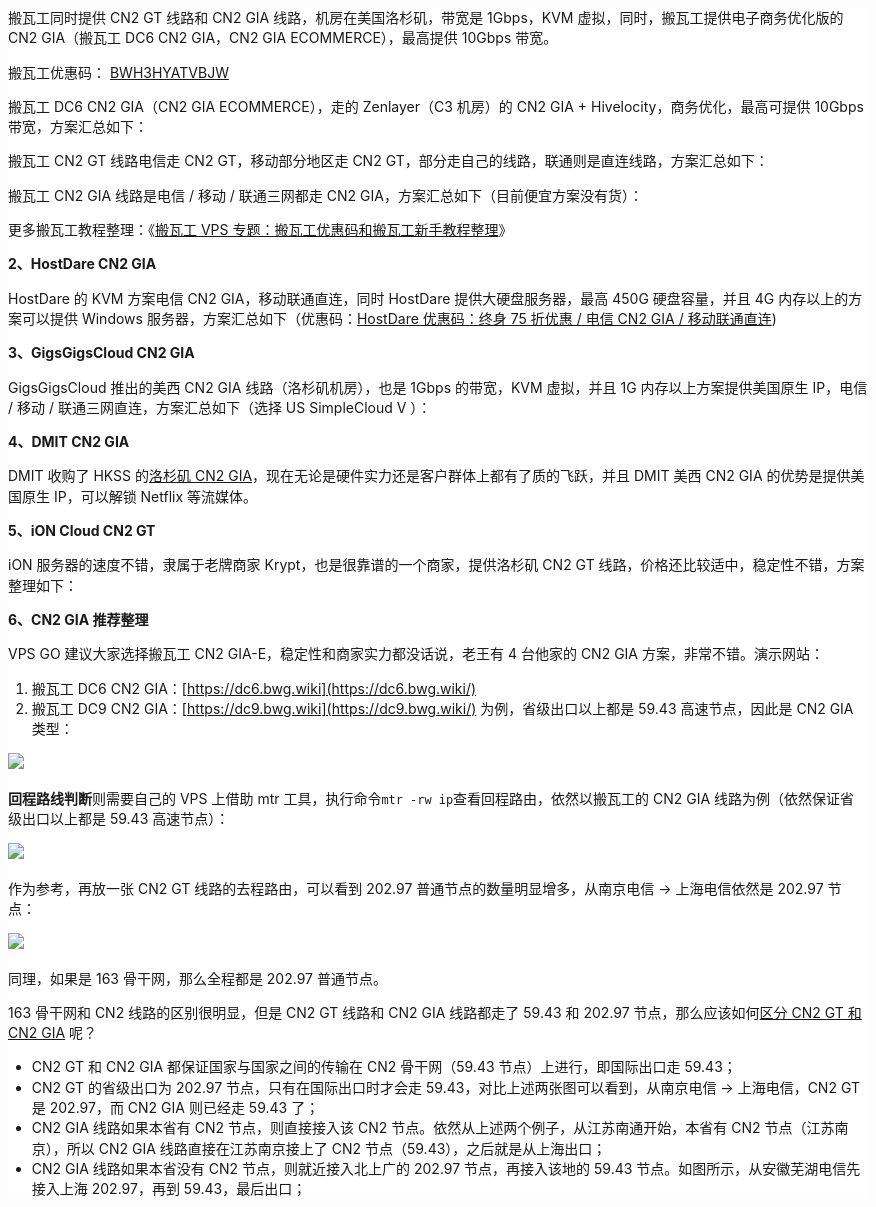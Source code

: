 搬瓦工同时提供 CN2 GT 线路和 CN2 GIA 线路，机房在美国洛杉矶，带宽是 1Gbps，KVM 虚拟，同时，搬瓦工提供电子商务优化版的 CN2 GIA（搬瓦工 DC6 CN2 GIA，CN2 GIA ECOMMERCE），最高提供 10Gbps 带宽。

搬瓦工优惠码： [BWH3HYATVBJW](https://bwh81.net/aff.php?aff=55247 "点击复制")

搬瓦工 DC6 CN2 GIA（CN2 GIA ECOMMERCE），走的 Zenlayer（C3 机房）的 CN2 GIA + Hivelocity，商务优化，最高可提供 10Gbps 带宽，方案汇总如下：

搬瓦工 CN2 GT 线路电信走 CN2 GT，移动部分地区走 CN2 GT，部分走自己的线路，联通则是直连线路，方案汇总如下：

搬瓦工 CN2 GIA 线路是电信 / 移动 / 联通三网都走 CN2 GIA，方案汇总如下（目前便宜方案没有货）：

更多搬瓦工教程整理：《[搬瓦工 VPS 专题：搬瓦工优惠码和搬瓦工新手教程整理](https://www.vpsgo.com/bandwagonhost.html)》

**2、HostDare CN2 GIA**

HostDare 的 KVM 方案电信 CN2 GIA，移动联通直连，同时 HostDare 提供大硬盘服务器，最高 450G 硬盘容量，并且 4G 内存以上的方案可以提供 Windows 服务器，方案汇总如下（优惠码：[HostDare 优惠码：终身 75 折优惠 / 电信 CN2 GIA / 移动联通直连](https://www.vpsgo.com/hostdare-75-promotion-code.html))

**3、GigsGigsCloud CN2 GIA**

GigsGigsCloud 推出的美西 CN2 GIA 线路（洛杉矶机房），也是 1Gbps 的带宽，KVM 虚拟，并且 1G 内存以上方案提供美国原生 IP，电信 / 移动 / 联通三网直连，方案汇总如下（选择 US SimpleCloud V ）：

**4、DMIT CN2 GIA**

DMIT 收购了 HKSS 的[洛杉矶 CN2 GIA](https://www.vpsgo.com/tag/%e6%b4%9b%e6%9d%89%e7%9f%b6cn2-gia "查看洛杉矶CN2 GIA的所有文章")，现在无论是硬件实力还是客户群体上都有了质的飞跃，并且 DMIT 美西 CN2 GIA 的优势是提供美国原生 IP，可以解锁 Netflix 等流媒体。

**5、iON Cloud CN2 GT**

iON 服务器的速度不错，隶属于老牌商家 Krypt，也是很靠谱的一个商家，提供洛杉矶 CN2 GT 线路，价格还比较适中，稳定性不错，方案整理如下：

**6、CN2 GIA 推荐整理**

VPS GO 建议大家选择搬瓦工 CN2 GIA-E，稳定性和商家实力都没话说，老王有 4 台他家的 CN2 GIA 方案，非常不错。演示网站：

1.  搬瓦工 DC6 CN2 GIA：[https://dc6.bwg.wiki](https://dc6.bwg.wiki/)
2.  搬瓦工 DC9 CN2 GIA：[https://dc9.bwg.wiki](https://dc9.bwg.wiki/)   为例，省级出口以上都是 59.43 高速节点，因此是 CN2 GIA 类型：

![](https://www.vpsgo.com/wp-content/uploads/2019/02/cn2-gia-traceroute.png)

**回程路线判断**则需要自己的 VPS 上借助 mtr 工具，执行命令`mtr -rw ip`查看回程路由，依然以搬瓦工的 CN2 GIA 线路为例（依然保证省级出口以上都是 59.43 高速节点）：

![](https://www.vpsgo.com/wp-content/uploads/2019/02/cn2-gia-mtr.png)

作为参考，再放一张 CN2 GT 线路的去程路由，可以看到 202.97 普通节点的数量明显增多，从南京电信 -> 上海电信依然是 202.97 节点：

![](https://www.vpsgo.com/wp-content/uploads/2019/02/cn2-traceroute.png)

同理，如果是 163 骨干网，那么全程都是 202.97 普通节点。

163 骨干网和 CN2 线路的区别很明显，但是 CN2 GT 线路和 CN2 GIA 线路都走了 59.43 和 202.97 节点，那么应该如何[区分 CN2 GT 和 CN2 GIA](https://www.vpsgo.com/tag/%e5%8c%ba%e5%88%86cn2-gt%e5%92%8ccn2-gia "查看区分CN2 GT和CN2 GIA的所有文章") 呢？

*   CN2 GT 和 CN2 GIA 都保证国家与国家之间的传输在 CN2 骨干网（59.43 节点）上进行，即国际出口走 59.43；
*   CN2 GT 的省级出口为 202.97 节点，只有在国际出口时才会走 59.43，对比上述两张图可以看到，从南京电信 -> 上海电信，CN2 GT 是 202.97，而 CN2 GIA 则已经走 59.43 了；
*   CN2 GIA 线路如果本省有 CN2 节点，则直接接入该 CN2 节点。依然从上述两个例子，从江苏南通开始，本省有 CN2 节点（江苏南京），所以 CN2 GIA 线路直接在江苏南京接上了 CN2 节点（59.43），之后就是从上海出口；
*   CN2 GIA 线路如果本省没有 CN2 节点，则就近接入北上广的 202.97 节点，再接入该地的 59.43 节点。如图所示，从安徽芜湖电信先接入上海 202.97，再到 59.43，最后出口；

